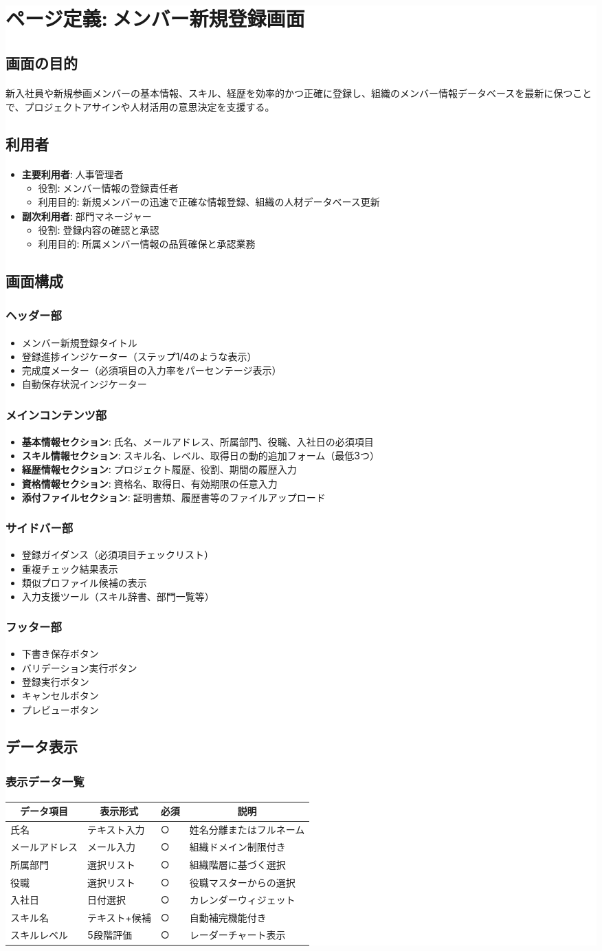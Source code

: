 # ページ定義: メンバー新規登録画面

## 画面の目的
新入社員や新規参画メンバーの基本情報、スキル、経歴を効率的かつ正確に登録し、組織のメンバー情報データベースを最新に保つことで、プロジェクトアサインや人材活用の意思決定を支援する。

## 利用者
- **主要利用者**: 人事管理者
  - 役割: メンバー情報の登録責任者
  - 利用目的: 新規メンバーの迅速で正確な情報登録、組織の人材データベース更新
- **副次利用者**: 部門マネージャー
  - 役割: 登録内容の確認と承認
  - 利用目的: 所属メンバー情報の品質確保と承認業務

## 画面構成

### ヘッダー部
- メンバー新規登録タイトル
- 登録進捗インジケーター（ステップ1/4のような表示）
- 完成度メーター（必須項目の入力率をパーセンテージ表示）
- 自動保存状況インジケーター

### メインコンテンツ部
- **基本情報セクション**: 氏名、メールアドレス、所属部門、役職、入社日の必須項目
- **スキル情報セクション**: スキル名、レベル、取得日の動的追加フォーム（最低3つ）
- **経歴情報セクション**: プロジェクト履歴、役割、期間の履歴入力
- **資格情報セクション**: 資格名、取得日、有効期限の任意入力
- **添付ファイルセクション**: 証明書類、履歴書等のファイルアップロード

### サイドバー部
- 登録ガイダンス（必須項目チェックリスト）
- 重複チェック結果表示
- 類似プロファイル候補の表示
- 入力支援ツール（スキル辞書、部門一覧等）

### フッター部
- 下書き保存ボタン
- バリデーション実行ボタン
- 登録実行ボタン
- キャンセルボタン
- プレビューボタン

## データ表示

### 表示データ一覧
| データ項目 | 表示形式 | 必須 | 説明 |
|-----------|---------|------|------|
| 氏名 | テキスト入力 | ○ | 姓名分離またはフルネーム |
| メールアドレス | メール入力 | ○ | 組織ドメイン制限付き |
| 所属部門 | 選択リスト | ○ | 組織階層に基づく選択 |
| 役職 | 選択リスト | ○ | 役職マスターからの選択 |
| 入社日 | 日付選択 | ○ | カレンダーウィジェット |
| スキル名 | テキスト+候補 | ○ | 自動補完機能付き |
| スキルレベル | 5段階評価 | ○ | レーダーチャート表示 |